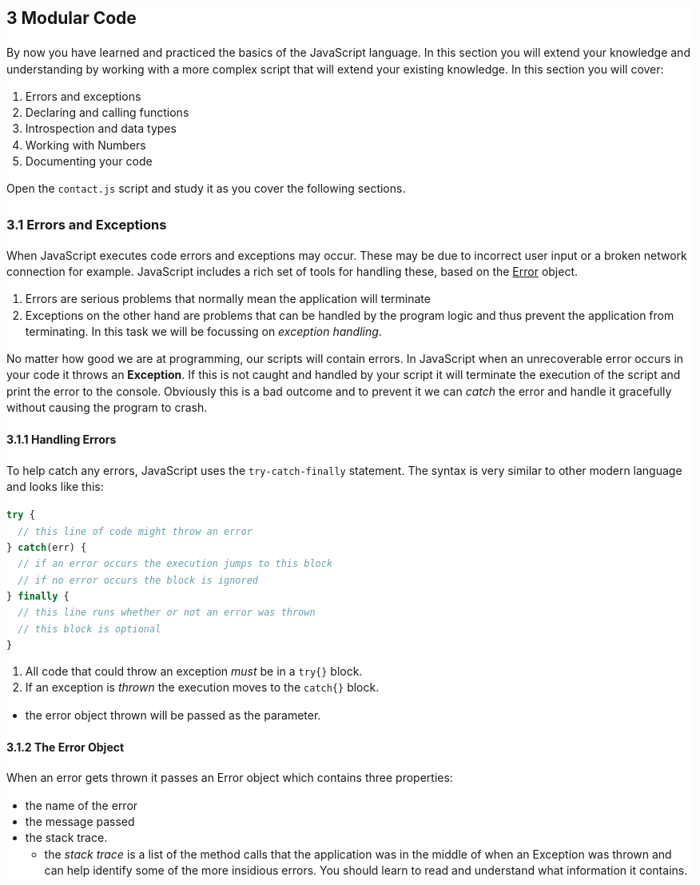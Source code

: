 ## 3 Modular Code

By now you have learned and practiced the basics of the JavaScript language. In this section you will extend your knowledge and understanding by working with a more complex script that will extend your existing knowledge. In this section you will cover:

1. Errors and exceptions
2. Declaring and calling functions
3. Introspection and data types
4. Working with Numbers
4. Documenting your code

Open the `contact.js` script and study it as you cover the following sections.

### 3.1 Errors and Exceptions

When JavaScript executes code errors and exceptions may occur. These may be due to incorrect user input or a broken network connection for example. JavaScript includes a rich set of tools for handling these, based on the [Error](https://developer.mozilla.org/en-US/docs/Web/JavaScript/Reference/Global_Objects/Error) object.

1. Errors are serious problems that normally mean the application will terminate
2. Exceptions on the other hand are problems that can be handled by the program logic and thus prevent the application from terminating. In this task we will be focussing on _exception handling_.

No matter how good we are at programming, our scripts will contain errors. In JavaScript when an unrecoverable error occurs in your code it throws an **Exception**. If this is not caught and handled by your script it will terminate the execution of the script and print the error to the console. Obviously this is a bad outcome and to prevent it we can _catch_ the error and handle it gracefully without causing the program to crash.

#### 3.1.1 Handling Errors

To help catch any errors, JavaScript uses the `try-catch-finally` statement. The syntax is very similar to other modern language and looks like this:
```javascript
try {
  // this line of code might throw an error
} catch(err) {
  // if an error occurs the execution jumps to this block
  // if no error occurs the block is ignored
} finally {
  // this line runs whether or not an error was thrown
  // this block is optional
}
```

1. All code that could throw an exception _must_ be in a `try{}` block.
2. If an exception is _thrown_ the execution moves to the `catch{}` block.
  - the error object thrown will be passed as the parameter.

#### 3.1.2 The Error Object

When an error gets thrown it passes an Error object which contains three properties:
- the name of the error
- the message passed
- the stack trace.
  - the _stack trace_ is a list of the method calls that the application was in the middle of when an Exception was thrown and can help identify some of the more insidious errors. You should learn to read and understand what information it contains.
